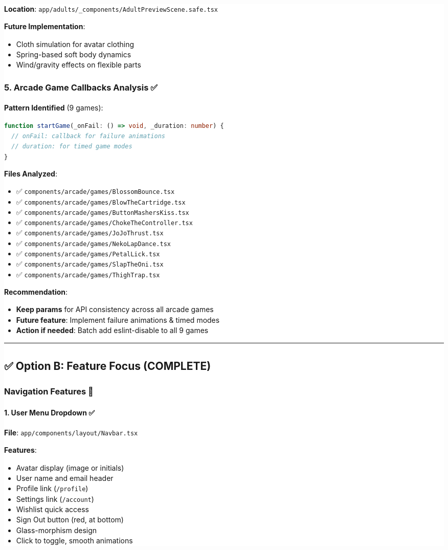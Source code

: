 **Location**: `app/adults/_components/AdultPreviewScene.safe.tsx`

**Future Implementation**:

- Cloth simulation for avatar clothing
- Spring-based soft body dynamics
- Wind/gravity effects on flexible parts

### 5. **Arcade Game Callbacks Analysis** ✅

**Pattern Identified** (9 games):

```typescript
function startGame(_onFail: () => void, _duration: number) {
  // onFail: callback for failure animations
  // duration: for timed game modes
}
```

**Files Analyzed**:

- ✅ `components/arcade/games/BlossomBounce.tsx`
- ✅ `components/arcade/games/BlowTheCartridge.tsx`
- ✅ `components/arcade/games/ButtonMashersKiss.tsx`
- ✅ `components/arcade/games/ChokeTheController.tsx`
- ✅ `components/arcade/games/JoJoThrust.tsx`
- ✅ `components/arcade/games/NekoLapDance.tsx`
- ✅ `components/arcade/games/PetalLick.tsx`
- ✅ `components/arcade/games/SlapTheOni.tsx`
- ✅ `components/arcade/games/ThighTrap.tsx`

**Recommendation**:

- **Keep params** for API consistency across all arcade games
- **Future feature**: Implement failure animations & timed modes
- **Action if needed**: Batch add eslint-disable to all 9 games

---

## ✅ Option B: Feature Focus (COMPLETE)

### **Navigation Features** 🧭

#### 1. **User Menu Dropdown** ✅

**File**: `app/components/layout/Navbar.tsx`

**Features**:

- Avatar display (image or initials)
- User name and email header
- Profile link (`/profile`)
- Settings link (`/account`)
- Wishlist quick access
- Sign Out button (red, at bottom)
- Glass-morphism design
- Click to toggle, smooth animations
